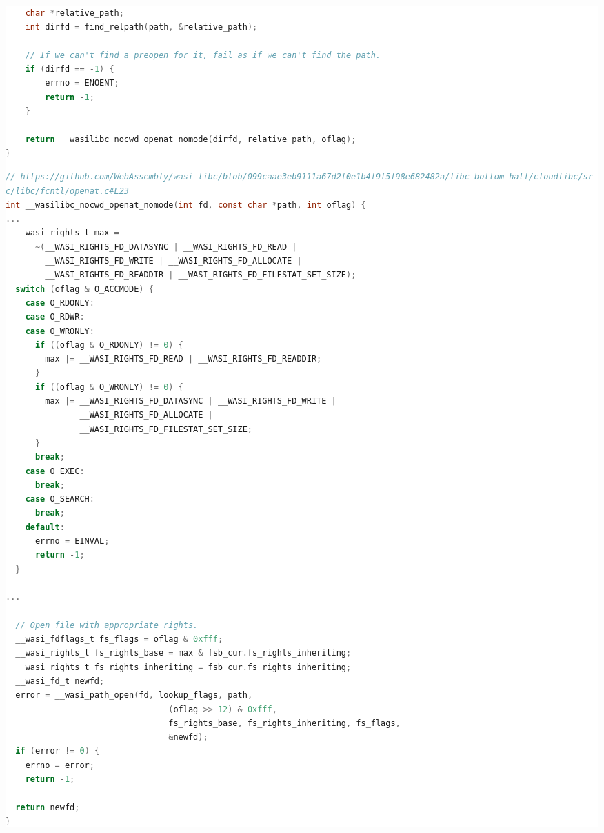 ```c
    char *relative_path;
    int dirfd = find_relpath(path, &relative_path);

    // If we can't find a preopen for it, fail as if we can't find the path.
    if (dirfd == -1) {
        errno = ENOENT;
        return -1;
    }

    return __wasilibc_nocwd_openat_nomode(dirfd, relative_path, oflag);
}
```

```c
// https://github.com/WebAssembly/wasi-libc/blob/099caae3eb9111a67d2f0e1b4f9f5f98e682482a/libc-bottom-half/cloudlibc/src/libc/fcntl/openat.c#L23
int __wasilibc_nocwd_openat_nomode(int fd, const char *path, int oflag) {
...
  __wasi_rights_t max =
      ~(__WASI_RIGHTS_FD_DATASYNC | __WASI_RIGHTS_FD_READ |
        __WASI_RIGHTS_FD_WRITE | __WASI_RIGHTS_FD_ALLOCATE |
        __WASI_RIGHTS_FD_READDIR | __WASI_RIGHTS_FD_FILESTAT_SET_SIZE);
  switch (oflag & O_ACCMODE) {
    case O_RDONLY:
    case O_RDWR:
    case O_WRONLY:
      if ((oflag & O_RDONLY) != 0) {
        max |= __WASI_RIGHTS_FD_READ | __WASI_RIGHTS_FD_READDIR;
      }
      if ((oflag & O_WRONLY) != 0) {
        max |= __WASI_RIGHTS_FD_DATASYNC | __WASI_RIGHTS_FD_WRITE |
               __WASI_RIGHTS_FD_ALLOCATE |
               __WASI_RIGHTS_FD_FILESTAT_SET_SIZE;
      }
      break;
    case O_EXEC:
      break;
    case O_SEARCH:
      break;
    default:
      errno = EINVAL;
      return -1;
  }

...

  // Open file with appropriate rights.
  __wasi_fdflags_t fs_flags = oflag & 0xfff;
  __wasi_rights_t fs_rights_base = max & fsb_cur.fs_rights_inheriting;
  __wasi_rights_t fs_rights_inheriting = fsb_cur.fs_rights_inheriting;
  __wasi_fd_t newfd;
  error = __wasi_path_open(fd, lookup_flags, path,
                                 (oflag >> 12) & 0xfff,
                                 fs_rights_base, fs_rights_inheriting, fs_flags,
                                 &newfd);
  if (error != 0) {
    errno = error;
    return -1;
  
  return newfd;
}
```
